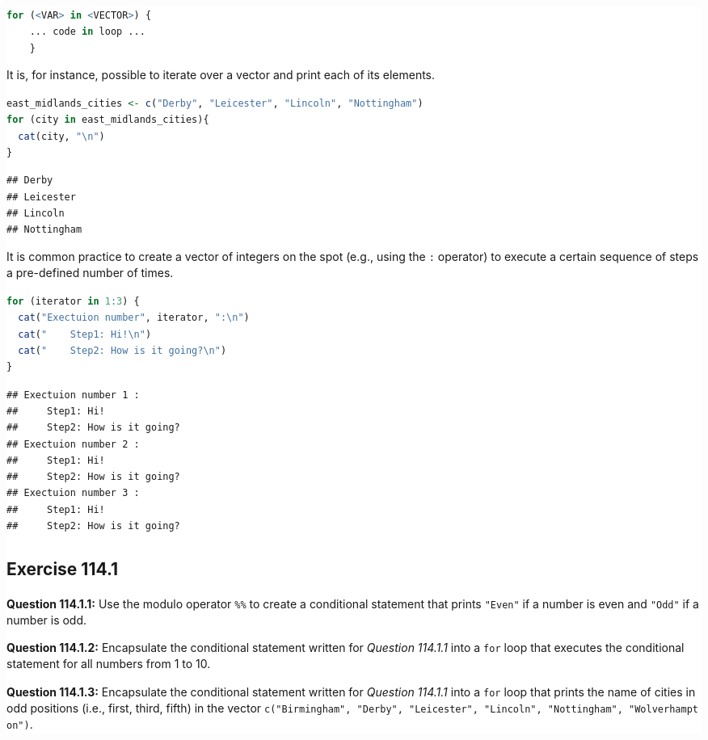 
```r
for (<VAR> in <VECTOR>) {
    ... code in loop ... 
    }
```

It is, for instance, possible to iterate over a vector and print each of its elements.


```r
east_midlands_cities <- c("Derby", "Leicester", "Lincoln", "Nottingham")
for (city in east_midlands_cities){
  cat(city, "\n")
}
```

```
## Derby 
## Leicester 
## Lincoln 
## Nottingham
```

It is common practice to create a vector of integers on the spot (e.g., using the `:` operator) to execute a certain sequence of steps a pre-defined number of times.


```r
for (iterator in 1:3) {
  cat("Exectuion number", iterator, ":\n")
  cat("    Step1: Hi!\n")
  cat("    Step2: How is it going?\n")
}
```

```
## Exectuion number 1 :
##     Step1: Hi!
##     Step2: How is it going?
## Exectuion number 2 :
##     Step1: Hi!
##     Step2: How is it going?
## Exectuion number 3 :
##     Step1: Hi!
##     Step2: How is it going?
```


## Exercise 114.1

**Question 114.1.1:** Use the modulo operator `%%` to create a conditional statement that prints `"Even"` if a number is even and `"Odd"` if a number is odd.

**Question 114.1.2:** Encapsulate the conditional statement written for *Question 114.1.1* into a `for` loop that executes the conditional statement for all numbers from 1 to 10.

**Question 114.1.3:** Encapsulate the conditional statement written for *Question 114.1.1* into a `for` loop that prints the name of cities in odd positions (i.e., first, third, fifth) in the vector `c("Birmingham", "Derby", "Leicester", "Lincoln", "Nottingham", "Wolverhampton")`.
